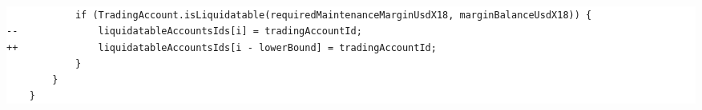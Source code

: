 ```solidity
            if (TradingAccount.isLiquidatable(requiredMaintenanceMarginUsdX18, marginBalanceUsdX18)) {
--              liquidatableAccountsIds[i] = tradingAccountId;
++              liquidatableAccountsIds[i - lowerBound] = tradingAccountId;
            }
        }
    }
```